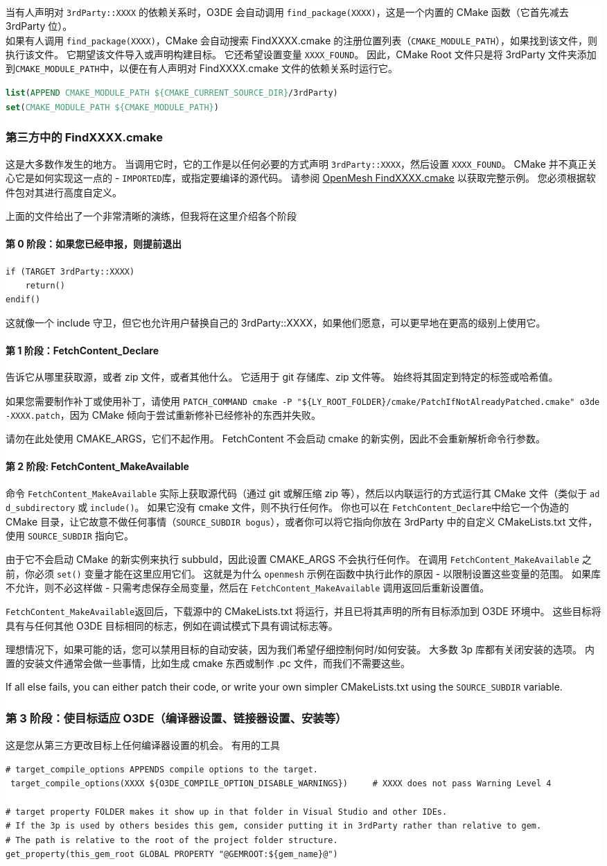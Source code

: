 当有人声明对 `3rdParty::XXXX` 的依赖关系时，O3DE 会自动调用 `find_package(XXXX)`，这是一个内置的 CMake 函数（它首先减去 3rdParty 位）。  
如果有人调用 `find_package(XXXX)`，CMake 会自动搜索 FindXXXX.cmake 的注册位置列表（`CMAKE_MODULE_PATH`），如果找到该文件，则执行该文件。 它期望该文件导入或声明构建目标。  它还希望设置变量 `XXXX_FOUND`。
因此，CMake Root 文件只是将 3rdParty 文件夹添加到`CMAKE_MODULE_PATH`中，以便在有人声明对 FindXXXX.cmake 文件的依赖关系时运行它。

```cmake
list(APPEND CMAKE_MODULE_PATH ${CMAKE_CURRENT_SOURCE_DIR}/3rdParty)
set(CMAKE_MODULE_PATH ${CMAKE_MODULE_PATH})
```

### 第三方中的 FindXXXX.cmake
这是大多数作发生的地方。
当调用它时，它的工作是以任何必要的方式声明 `3rdParty::XXXX`，然后设置 `XXXX_FOUND`。
CMake 并不真正关心它是如何实现这一点的 - `IMPORTED`库，或指定要编译的源代码。
请参阅 [OpenMesh FindXXXX.cmake](https://github.com/o3de/o3de/blob/development/Gems/WhiteBox/3rdParty/FindOpenMesh.cmake)  以获取完整示例。 您必须根据软件包对其进行高度自定义。

上面的文件给出了一个非常清晰的演练，但我将在这里介绍各个阶段

#### 第 0 阶段：如果您已经申报，则提前退出
```
if (TARGET 3rdParty::XXXX)
    return()
endif()
```

这就像一个 include 守卫，但它也允许用户替换自己的 3rdParty::XXXX，如果他们愿意，可以更早地在更高的级别上使用它。

#### 第 1 阶段：FetchContent_Declare
告诉它从哪里获取源，或者 zip 文件，或者其他什么。 它适用于 git 存储库、zip 文件等。
始终将其固定到特定的标签或哈希值。

如果您需要制作补丁或使用补丁，请使用 `PATCH_COMMAND cmake -P "${LY_ROOT_FOLDER}/cmake/PatchIfNotAlreadyPatched.cmake" o3de-XXXX.patch`，因为 CMake 倾向于尝试重新修补已经修补的东西并失败。

请勿在此处使用 CMAKE_ARGS，它们不起作用。 FetchContent 不会启动 cmake 的新实例，因此不会重新解析命令行参数。

#### 第 2 阶段:  FetchContent_MakeAvailable
命令 `FetchContent_MakeAvailable` 实际上获取源代码（通过 git 或解压缩 zip 等），然后以内联运行的方式运行其 CMake 文件（类似于 `add_subdirectory` 或 `include()`。 如果它没有 cmake 文件，则不执行任何作。 你也可以在 `FetchContent_Declare`中给它一个伪造的 CMake 目录，让它故意不做任何事情（`SOURCE_SUBDIR bogus`），或者你可以将它指向你放在 3rdParty 中的自定义 CMakeLists.txt 文件，使用 `SOURCE_SUBDIR` 指向它。

由于它不会启动 CMake 的新实例来执行 subbuld，因此设置 CMAKE_ARGS 不会执行任何作。 在调用 `FetchContent_MakeAvailable` 之前，你必须 `set()` 变量才能在这里应用它们。 这就是为什么 `openmesh` 示例在函数中执行此作的原因 - 以限制设置这些变量的范围。 如果库不允许，则不必这样做 - 只需考虑保存全局变量，然后在 `FetchContent_MakeAvailable` 调用返回后重新设置值。

`FetchContent_MakeAvailable`返回后，下载源中的 CMakeLists.txt 将运行，并且已将其声明的所有目标添加到 O3DE 环境中。 这些目标将具有与任何其他 O3DE 目标相同的标志，例如在调试模式下具有调试标志等。

理想情况下，如果可能的话，您可以禁用目标的自动安装，因为我们希望仔细控制何时/如何安装。 大多数 3p 库都有关闭安装的选项。 内置的安装文件通常会做一些事情，比如生成 cmake 东西或制作 .pc 文件，而我们不需要这些。 

If all else fails, you can either patch their code, or write your own simpler CMakeLists.txt using the `SOURCE_SUBDIR` variable.

### 第 3 阶段：使目标适应 O3DE（编译器设置、链接器设置、安装等）
这是您从第三方更改目标上任何编译器设置的机会。
有用的工具
```
# target_compile_options APPENDS compile options to the target.
 target_compile_options(XXXX ${O3DE_COMPILE_OPTION_DISABLE_WARNINGS})     # XXXX does not pass Warning Level 4

# target property FOLDER makes it show up in that folder in Visual Studio and other IDEs.
# If the 3p is used by others besides this gem, consider putting it in 3rdParty rather than relative to gem.
# The path is relative to the root of the project folder structure.
get_property(this_gem_root GLOBAL PROPERTY "@GEMROOT:${gem_name}@")
```